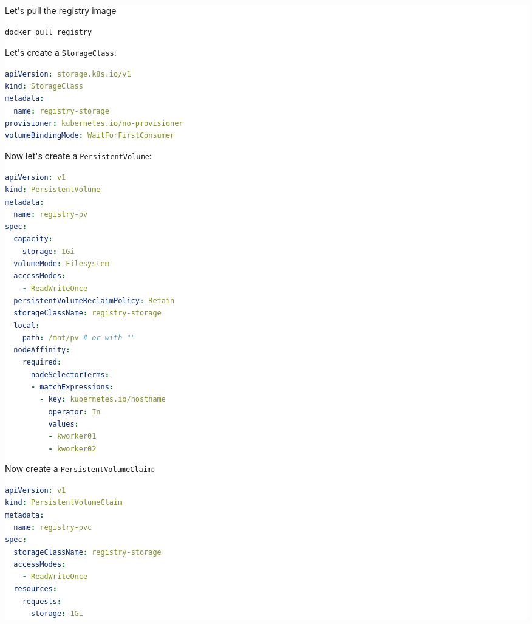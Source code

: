 Let's pull the registry image
```shell
docker pull registry
``` 

Let's create a `StorageClass`:
```yaml
apiVersion: storage.k8s.io/v1
kind: StorageClass
metadata:
  name: registry-storage
provisioner: kubernetes.io/no-provisioner
volumeBindingMode: WaitForFirstConsumer
```

Now let's create a `PersistentVolume`:
```yaml
apiVersion: v1
kind: PersistentVolume
metadata:
  name: registry-pv
spec:
  capacity:
    storage: 1Gi
  volumeMode: Filesystem
  accessModes:
    - ReadWriteOnce
  persistentVolumeReclaimPolicy: Retain
  storageClassName: registry-storage
  local:
    path: /mnt/pv # or with ""
  nodeAffinity:
    required:
      nodeSelectorTerms:
      - matchExpressions:
        - key: kubernetes.io/hostname
          operator: In
          values:
          - kworker01
          - kworker02
```

Now create a `PersistentVolumeClaim`:
```yaml
apiVersion: v1
kind: PersistentVolumeClaim
metadata:
  name: registry-pvc
spec:
  storageClassName: registry-storage
  accessModes:
    - ReadWriteOnce
  resources:
    requests:
      storage: 1Gi
```
